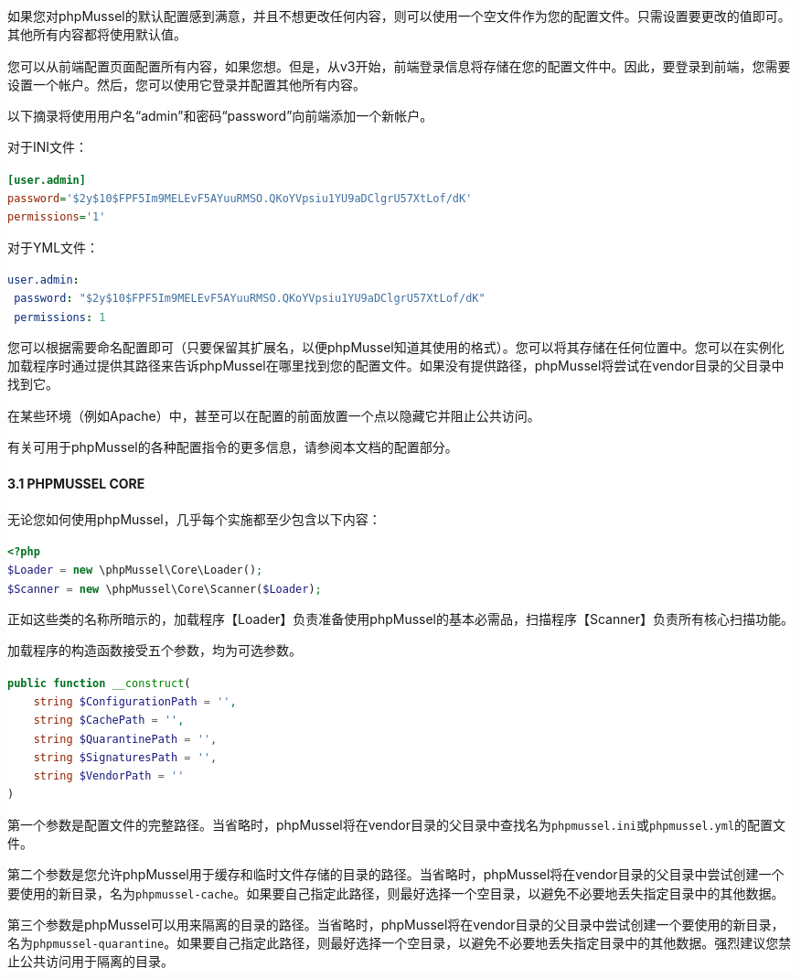 如果您对phpMussel的默认配置感到满意，并且不想更改任何内容，则可以使用一个空文件作为您的配置文件。​只需设置要更改的值即可。​其他所有内容都将使用默认值。

您可以从前端配置页面配置所有内容，如果您想。​但是，从v3开始，前端登录信息将存储在您的配置文件中。​因此，要登录到前端，您需要设置一个帐户。​然后，您可以使用它登录并配置其他所有内容。

以下摘录将使用用户名“admin”和密码“password”向前端添加一个新帐户。

对于INI文件：

```INI
[user.admin]
password='$2y$10$FPF5Im9MELEvF5AYuuRMSO.QKoYVpsiu1YU9aDClgrU57XtLof/dK'
permissions='1'
```

对于YML文件：

```YAML
user.admin:
 password: "$2y$10$FPF5Im9MELEvF5AYuuRMSO.QKoYVpsiu1YU9aDClgrU57XtLof/dK"
 permissions: 1
```

您可以根据需要命名配置即可（只要保留其扩展名，以便phpMussel知道其使用的格式）。​您可以将其存储在任何位置中。​您可以在实例化加载程序时通过提供其路径来告诉phpMussel在哪里找到您的配置文件。​如果没有提供路径，phpMussel将尝试在vendor目录的父目录中找到它。

在某些环境（例如Apache）中，甚至可以在配置的前面放置一个点以隐藏它并阻止公共访问。

有关可用于phpMussel的各种配置指令的更多信息，请参阅本文档的配置部分。

#### 3.1 PHPMUSSEL CORE

无论您如何使用phpMussel，几乎每个实施都至少包含以下内容：

```PHP
<?php
$Loader = new \phpMussel\Core\Loader();
$Scanner = new \phpMussel\Core\Scanner($Loader);
```

正如这些类的名称所暗示的，加载程序【Loader】负责准备使用phpMussel的基本必需品，扫描程序【Scanner】负责所有核心扫描功能。

加载程序的构造函数接受五个参数，均为可选参数。

```PHP
public function __construct(
    string $ConfigurationPath = '',
    string $CachePath = '',
    string $QuarantinePath = '',
    string $SignaturesPath = '',
    string $VendorPath = ''
)
```

第一个参数是配置文件的完整路径。​当省略时，phpMussel将在vendor目录的父目录中查找名为`phpmussel.ini`或`phpmussel.yml`的配置文件。

第二个参数是您允许phpMussel用于缓存和临时文件存储的目录的路径。​当省略时，phpMussel将在vendor目录的父目录中尝试创建一个要使用的新目录，名为`phpmussel-cache`。​如果要自己指定此路径，则最好选择一个空目录，以避免不必要地丢失指定目录中的其他数据。

第三个参数是phpMussel可以用来隔离的目录的路径。​当省略时，phpMussel将在vendor目录的父目录中尝试创建一个要使用的新目录，名为`phpmussel-quarantine`。​如果要自己指定此路径，则最好选择一个空目录，以避免不必要地丢失指定目录中的其他数据。​强烈建议您禁止公共访问用于隔离的目录。

